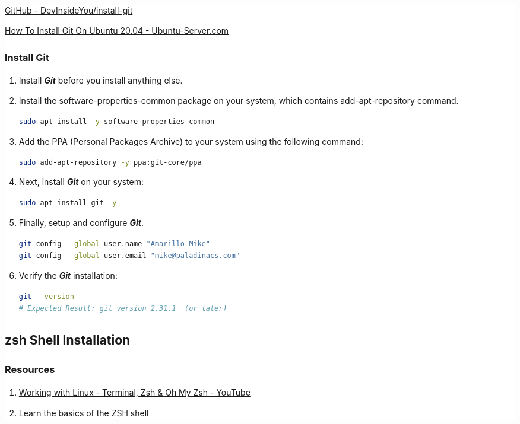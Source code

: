 [GitHub - DevInsideYou/install-git](https://github.com/DevInsideYou/install-git)

[How To Install Git On Ubuntu 20.04 - Ubuntu-Server.com](https://www.ubuntu-server.com/ubuntu/how-to-install-git-on-ubuntu-20-04/)



### Install Git

1. Install ***Git*** before you install anything else.

2. Install the software-properties-common package on your system, which contains add-apt-repository command. 

   ```bash
   sudo apt install -y software-properties-common
   ```

   

3. Add the PPA (Personal Packages Archive) to your system using the following command:

   ```bash
   sudo add-apt-repository -y ppa:git-core/ppa
   ```

   

4. Next, install ***Git*** on your system:

   ```bash
   sudo apt install git -y
   ```

   

5. Finally, setup and configure ***Git***.

   ```bash
   git config --global user.name "Amarillo Mike"
   git config --global user.email "mike@paladinacs.com"
   ```

   

6. Verify the ***Git*** installation:

   ```bash
   git --version
   # Expected Result: git version 2.31.1  (or later)
   ```





## zsh Shell Installation

### Resources

1. [Working with Linux - Terminal, Zsh & Oh My Zsh - YouTube](https://www.youtube.com/watch?v=4KBuPCeF9Gc)

2. [Learn the basics of the ZSH shell](https://linuxconfig.org/learn-the-basics-of-the-zsh-shell)
